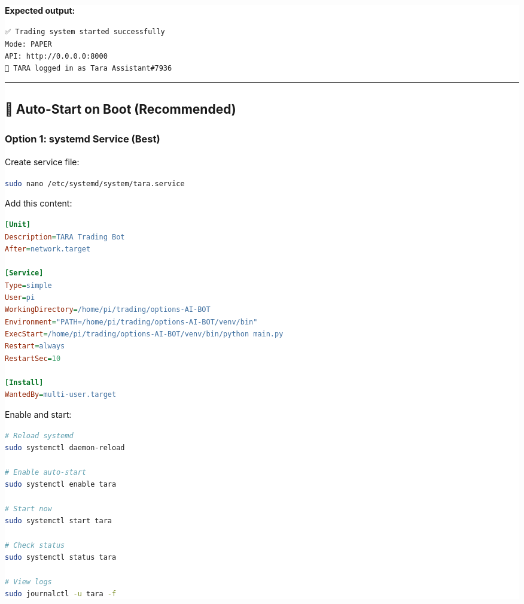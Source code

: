 **Expected output:**
```
✅ Trading system started successfully
Mode: PAPER
API: http://0.0.0.0:8000
🌟 TARA logged in as Tara Assistant#7936
```

---

## 🔄 **Auto-Start on Boot (Recommended)**

### **Option 1: systemd Service (Best)**

Create service file:
```bash
sudo nano /etc/systemd/system/tara.service
```

Add this content:
```ini
[Unit]
Description=TARA Trading Bot
After=network.target

[Service]
Type=simple
User=pi
WorkingDirectory=/home/pi/trading/options-AI-BOT
Environment="PATH=/home/pi/trading/options-AI-BOT/venv/bin"
ExecStart=/home/pi/trading/options-AI-BOT/venv/bin/python main.py
Restart=always
RestartSec=10

[Install]
WantedBy=multi-user.target
```

Enable and start:
```bash
# Reload systemd
sudo systemctl daemon-reload

# Enable auto-start
sudo systemctl enable tara

# Start now
sudo systemctl start tara

# Check status
sudo systemctl status tara

# View logs
sudo journalctl -u tara -f
```
